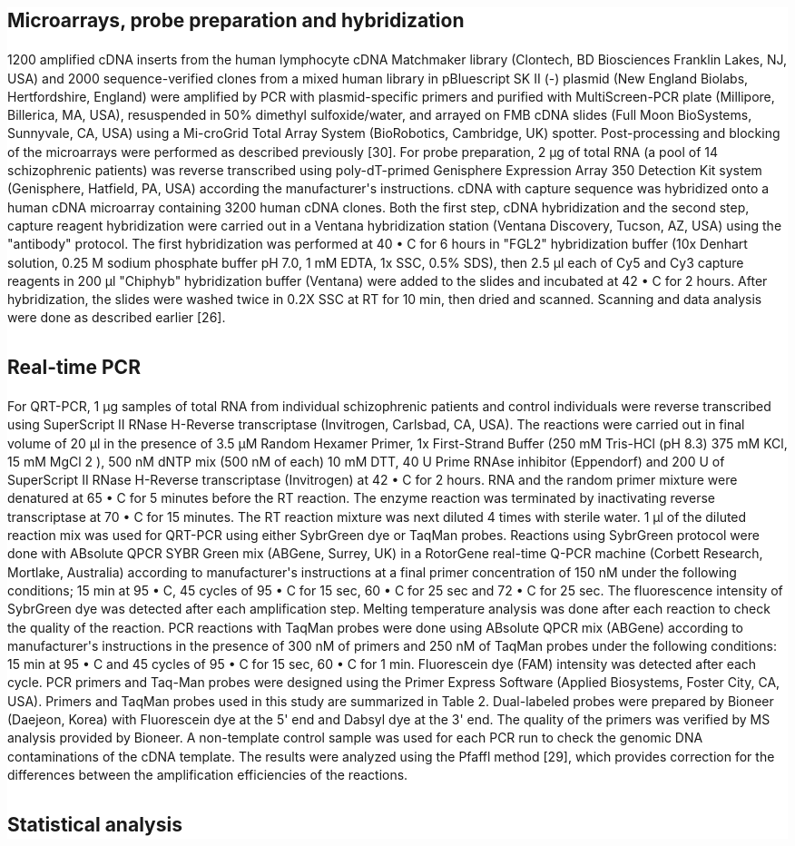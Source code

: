 ## Microarrays, probe preparation and hybridization

1200 amplified cDNA inserts from the human lymphocyte cDNA Matchmaker library (Clontech, BD Biosciences Franklin Lakes, NJ, USA) and 2000 sequence-verified clones from a mixed human library in pBluescript SK II (-) plasmid (New England Biolabs, Hertfordshire, England) were amplified by PCR with plasmid-specific primers and purified with MultiScreen-PCR plate (Millipore, Billerica, MA, USA), resuspended in 50% dimethyl sulfoxide/water, and arrayed on FMB cDNA slides (Full Moon BioSystems, Sunnyvale, CA, USA) using a Mi-croGrid Total Array System (BioRobotics, Cambridge, UK) spotter. Post-processing and blocking of the microarrays were performed as described previously [30]. For probe preparation, 2 µg of total RNA (a pool of 14 schizophrenic patients) was reverse transcribed using poly-dT-primed Genisphere Expression Array 350 Detection Kit system (Genisphere, Hatfield, PA, USA) according the manufacturer's instructions. cDNA with capture sequence was hybridized onto a human cDNA microarray containing 3200 human cDNA clones. Both the first step, cDNA hybridization and the second step, capture reagent hybridization were carried out in a Ventana hybridization station (Ventana Discovery, Tucson, AZ, USA) using the "antibody" protocol. The first hybridization was performed at 40 • C for 6 hours in "FGL2" hybridization buffer (10x Denhart solution, 0.25 M sodium phosphate buffer pH 7.0, 1 mM EDTA, 1x SSC, 0.5% SDS), then 2.5 µl each of Cy5 and Cy3 capture reagents in 200 µl "Chiphyb" hybridization buffer (Ventana) were added to the slides and incubated at 42 • C for 2 hours. After hybridization, the slides were washed twice in 0.2X SSC at RT for 10 min, then dried and scanned. Scanning and data analysis were done as described earlier [26].

## Real-time PCR

For QRT-PCR, 1 µg samples of total RNA from individual schizophrenic patients and control individuals were reverse transcribed using SuperScript II RNase H-Reverse transcriptase (Invitrogen, Carlsbad, CA, USA). The reactions were carried out in final volume of 20 µl in the presence of 3.5 µM Random Hexamer Primer, 1x First-Strand Buffer (250 mM Tris-HCl (pH 8.3) 375 mM KCl, 15 mM MgCl 2 ), 500 nM dNTP mix (500 nM of each) 10 mM DTT, 40 U Prime RNAse inhibitor (Eppendorf) and 200 U of SuperScript II RNase H-Reverse transcriptase (Invitrogen) at 42 • C for 2 hours. RNA and the random primer mixture were denatured at 65 • C for 5 minutes before the RT reaction. The enzyme reaction was terminated by inactivating reverse transcriptase at 70 • C for 15 minutes. The RT reaction mixture was next diluted 4 times with sterile water. 1 µl of the diluted reaction mix was used for QRT-PCR using either SybrGreen dye or TaqMan probes. Reactions using SybrGreen protocol were done with ABsolute QPCR SYBR Green mix (ABGene, Surrey, UK) in a RotorGene real-time Q-PCR machine (Corbett Research, Mortlake, Australia) according to manufacturer's instructions at a final primer concentration of 150 nM under the following conditions; 15 min at 95 • C, 45 cycles of 95 • C for 15 sec, 60 • C for 25 sec and 72 • C for 25 sec. The fluorescence intensity of SybrGreen dye was detected after each amplification step. Melting temperature analysis was done after each reaction to check the quality of the reaction. PCR reactions with TaqMan probes were done using ABsolute QPCR mix (ABGene) according to manufacturer's instructions in the presence of 300 nM of primers and 250 nM of TaqMan probes under the following conditions: 15 min at 95 • C and 45 cycles of 95 • C for 15 sec, 60 • C for 1 min. Fluorescein dye (FAM) intensity was detected after each cycle. PCR primers and Taq-Man probes were designed using the Primer Express Software (Applied Biosystems, Foster City, CA, USA). Primers and TaqMan probes used in this study are summarized in Table 2. Dual-labeled probes were prepared by Bioneer (Daejeon, Korea) with Fluorescein dye at the 5' end and Dabsyl dye at the 3' end. The quality of the primers was verified by MS analysis provided by Bioneer. A non-template control sample was used for each PCR run to check the genomic DNA contaminations of the cDNA template. The results were analyzed using the Pfaffl method [29], which provides correction for the differences between the amplification efficiencies of the reactions.

## Statistical analysis
